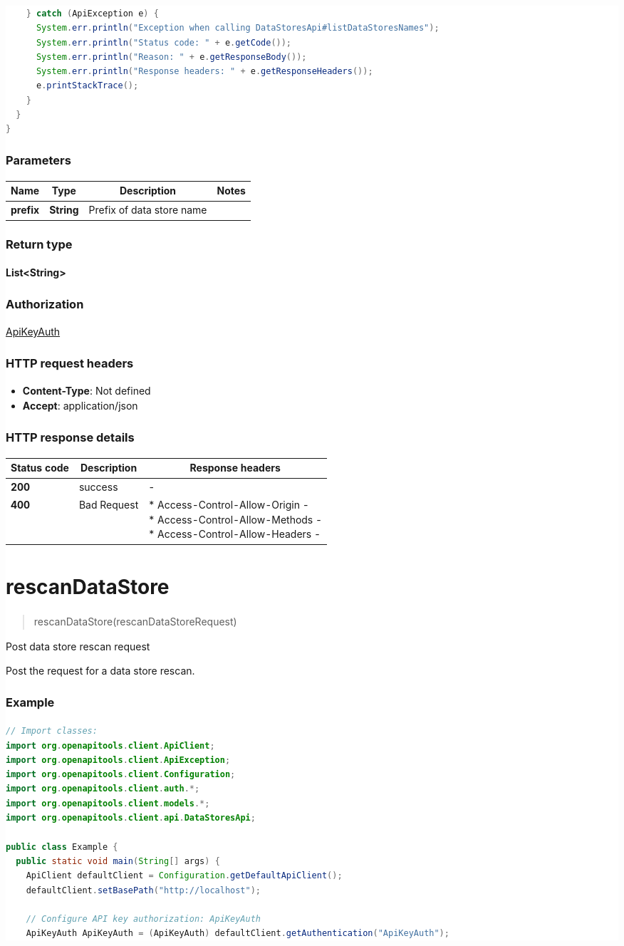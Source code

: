 ```java
    } catch (ApiException e) {
      System.err.println("Exception when calling DataStoresApi#listDataStoresNames");
      System.err.println("Status code: " + e.getCode());
      System.err.println("Reason: " + e.getResponseBody());
      System.err.println("Response headers: " + e.getResponseHeaders());
      e.printStackTrace();
    }
  }
}
```

### Parameters

| Name | Type | Description  | Notes |
|------------- | ------------- | ------------- | -------------|
| **prefix** | **String**| Prefix of data store name | |

### Return type

**List&lt;String&gt;**

### Authorization

[ApiKeyAuth](../README.md#ApiKeyAuth)

### HTTP request headers

 - **Content-Type**: Not defined
 - **Accept**: application/json

### HTTP response details
| Status code | Description | Response headers |
|-------------|-------------|------------------|
| **200** | success |  -  |
| **400** | Bad Request |  * Access-Control-Allow-Origin -  <br>  * Access-Control-Allow-Methods -  <br>  * Access-Control-Allow-Headers -  <br>  |

<a id="rescanDataStore"></a>
# **rescanDataStore**
> rescanDataStore(rescanDataStoreRequest)

Post data store rescan request

Post the request for a data store rescan.

### Example
```java
// Import classes:
import org.openapitools.client.ApiClient;
import org.openapitools.client.ApiException;
import org.openapitools.client.Configuration;
import org.openapitools.client.auth.*;
import org.openapitools.client.models.*;
import org.openapitools.client.api.DataStoresApi;

public class Example {
  public static void main(String[] args) {
    ApiClient defaultClient = Configuration.getDefaultApiClient();
    defaultClient.setBasePath("http://localhost");
    
    // Configure API key authorization: ApiKeyAuth
    ApiKeyAuth ApiKeyAuth = (ApiKeyAuth) defaultClient.getAuthentication("ApiKeyAuth");
```